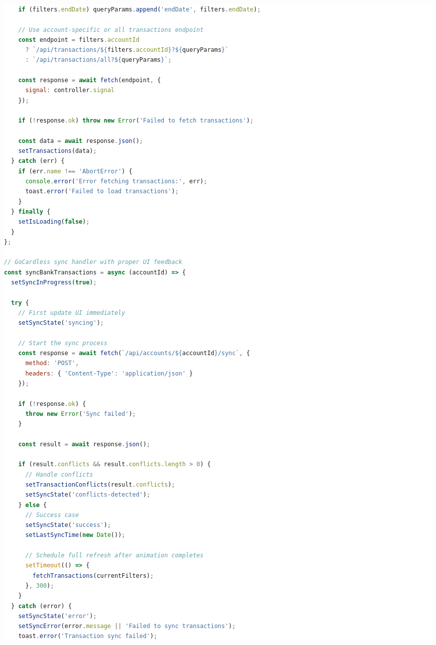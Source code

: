 ```jsx
    if (filters.endDate) queryParams.append('endDate', filters.endDate);
    
    // Use account-specific or all transactions endpoint
    const endpoint = filters.accountId 
      ? `/api/transactions/${filters.accountId}?${queryParams}`
      : `/api/transactions/all?${queryParams}`;
    
    const response = await fetch(endpoint, {
      signal: controller.signal
    });
    
    if (!response.ok) throw new Error('Failed to fetch transactions');
    
    const data = await response.json();
    setTransactions(data);
  } catch (err) {
    if (err.name !== 'AbortError') {
      console.error('Error fetching transactions:', err);
      toast.error('Failed to load transactions');
    }
  } finally {
    setIsLoading(false);
  }
};

// GoCardless sync handler with proper UI feedback
const syncBankTransactions = async (accountId) => {
  setSyncInProgress(true);
  
  try {
    // First update UI immediately
    setSyncState('syncing');
    
    // Start the sync process
    const response = await fetch(`/api/accounts/${accountId}/sync`, {
      method: 'POST',
      headers: { 'Content-Type': 'application/json' }
    });
    
    if (!response.ok) {
      throw new Error('Sync failed');
    }
    
    const result = await response.json();
    
    if (result.conflicts && result.conflicts.length > 0) {
      // Handle conflicts
      setTransactionConflicts(result.conflicts);
      setSyncState('conflicts-detected');
    } else {
      // Success case
      setSyncState('success');
      setLastSyncTime(new Date());
      
      // Schedule full refresh after animation completes
      setTimeout(() => {
        fetchTransactions(currentFilters);
      }, 300);
    }
  } catch (error) {
    setSyncState('error');
    setSyncError(error.message || 'Failed to sync transactions');
    toast.error('Transaction sync failed');
```